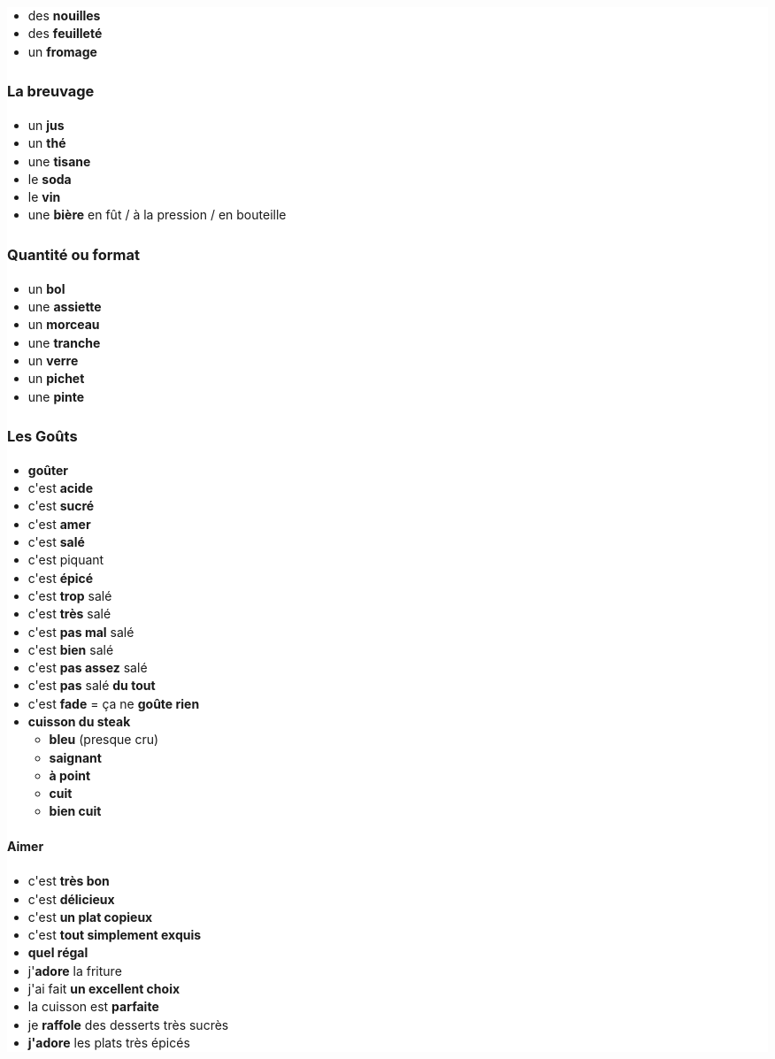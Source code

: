 - des **nouilles**
- des **feuilleté**
- un **fromage**

### La breuvage

- un **jus**
- un **thé**
- une **tisane**
- le **soda**
- le **vin**
- une **bière** en fût / à la pression / en bouteille

### Quantité ou format

- un **bol**
- une **assiette**
- un **morceau**
- une **tranche**
- un **verre**
- un **pichet**
- une **pinte**

### Les **Goûts**

- **goûter**
- c'est **acide**
- c'est **sucré**
- c'est **amer**
- c'est **salé**
- c'est piquant
- c'est **épicé**
- c'est **trop** salé
- c'est **très** salé
- c'est **pas mal** salé
- c'est **bien** salé
- c'est **pas assez** salé
- c'est **pas** salé **du tout**
- c'est **fade** = ça ne **goûte rien**
- **cuisson du steak**
  - **bleu** (presque cru)
  - **saignant**
  - **à point**
  - **cuit**
  - **bien cuit**

#### Aimer

- c'est **très bon**
- c'est **délicieux**
- c'est **un plat copieux**
- c'est **tout simplement exquis**
- **quel régal**
- j'**adore** la friture
- j'ai fait **un excellent choix**
- la cuisson est **parfaite**
- je **raffole** des desserts très sucrès
- **j'adore** les plats très épicés
